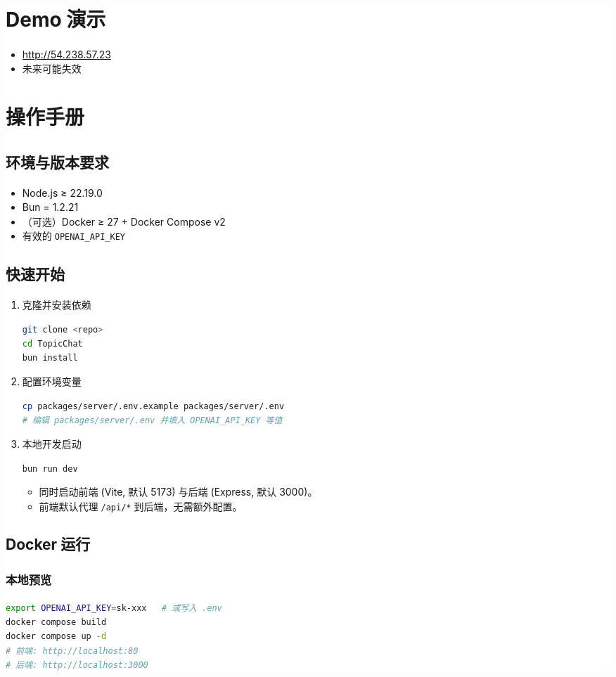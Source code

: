 # Demo 演示

- http://54.238.57.23
- 未来可能失效

# 操作手册

## 环境与版本要求

- Node.js ≥ 22.19.0
- Bun = 1.2.21
- （可选）Docker ≥ 27 + Docker Compose v2
- 有效的 `OPENAI_API_KEY`

## 快速开始

1. 克隆并安装依赖

    ```bash
    git clone <repo>
    cd TopicChat
    bun install
    ```

2. 配置环境变量

    ```bash
    cp packages/server/.env.example packages/server/.env
    # 编辑 packages/server/.env 并填入 OPENAI_API_KEY 等值
    ```

3. 本地开发启动

    ```bash
    bun run dev
    ```

    - 同时启动前端 (Vite, 默认 5173) 与后端 (Express, 默认 3000)。
    - 前端默认代理 `/api/*` 到后端，无需额外配置。

## Docker 运行

### 本地预览

```bash
export OPENAI_API_KEY=sk-xxx   # 或写入 .env
docker compose build
docker compose up -d
# 前端: http://localhost:80
# 后端: http://localhost:3000
```

